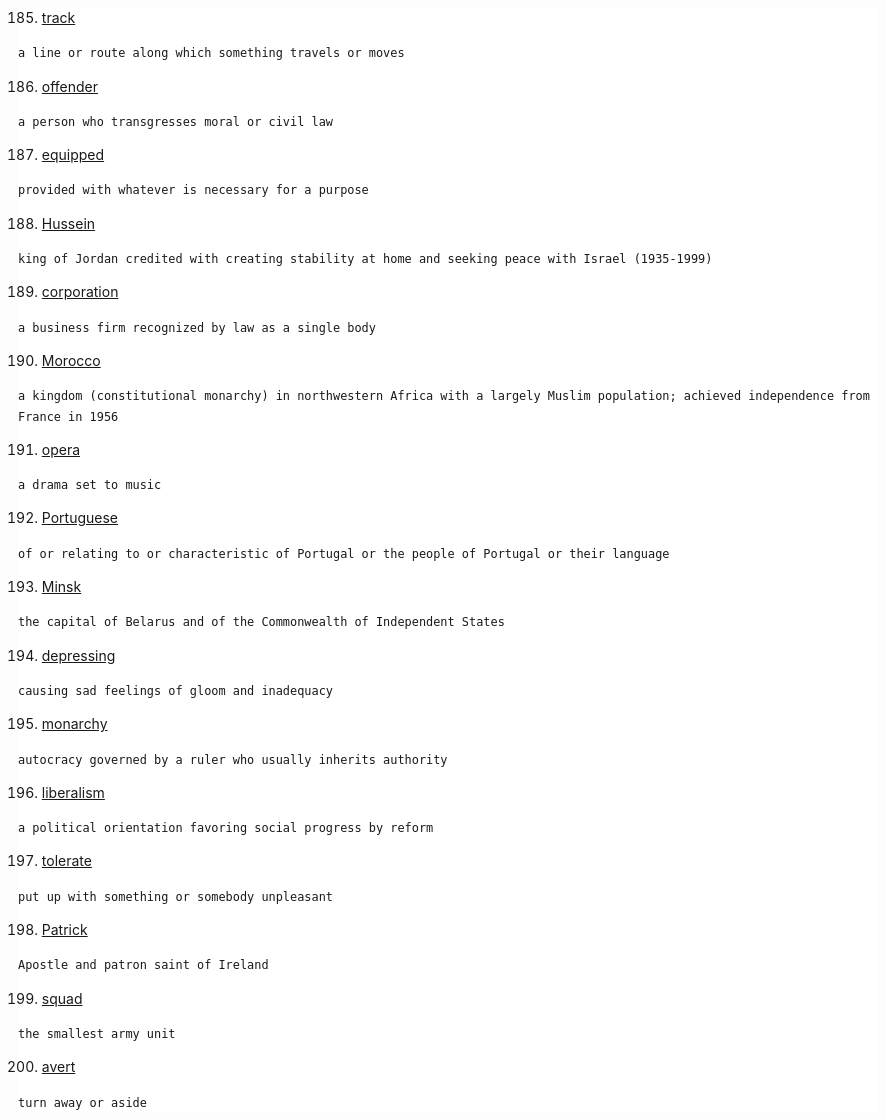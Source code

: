 185.  [track](https://www.vocabulary.com/dictionary/track)

    a line or route along which something travels or moves

186.  [offender](https://www.vocabulary.com/dictionary/offender)

    a person who transgresses moral or civil law

187.  [equipped](https://www.vocabulary.com/dictionary/equipped)

    provided with whatever is necessary for a purpose

188.  [Hussein](https://www.vocabulary.com/dictionary/Hussein)

    king of Jordan credited with creating stability at home and seeking peace with Israel (1935-1999)

189.  [corporation](https://www.vocabulary.com/dictionary/corporation)

    a business firm recognized by law as a single body

190.  [Morocco](https://www.vocabulary.com/dictionary/Morocco)

    a kingdom (constitutional monarchy) in northwestern Africa with a largely Muslim population; achieved independence from France in 1956

191.  [opera](https://www.vocabulary.com/dictionary/opera)

    a drama set to music

192.  [Portuguese](https://www.vocabulary.com/dictionary/Portuguese)

    of or relating to or characteristic of Portugal or the people of Portugal or their language

193.  [Minsk](https://www.vocabulary.com/dictionary/Minsk)

    the capital of Belarus and of the Commonwealth of Independent States

194.  [depressing](https://www.vocabulary.com/dictionary/depressing)

    causing sad feelings of gloom and inadequacy

195.  [monarchy](https://www.vocabulary.com/dictionary/monarchy)

    autocracy governed by a ruler who usually inherits authority

196.  [liberalism](https://www.vocabulary.com/dictionary/liberalism)

    a political orientation favoring social progress by reform

197.  [tolerate](https://www.vocabulary.com/dictionary/tolerate)

    put up with something or somebody unpleasant

198.  [Patrick](https://www.vocabulary.com/dictionary/Patrick)

    Apostle and patron saint of Ireland

199.  [squad](https://www.vocabulary.com/dictionary/squad)

    the smallest army unit

200.  [avert](https://www.vocabulary.com/dictionary/avert)

    turn away or aside
